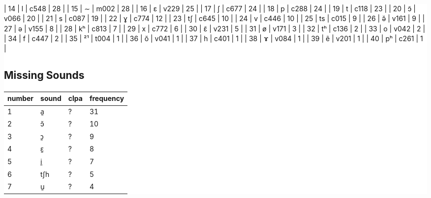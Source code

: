 | 14 | l | c548 | 28 |
| 15 | ∼ | m002 | 28 |
| 16 | ɛ | v229 | 25 |
| 17 | ʃ | c677 | 24 |
| 18 | p | c288 | 24 |
| 19 | t | c118 | 23 |
| 20 | ɔ̃ | v066 | 20 |
| 21 | s | c087 | 19 |
| 22 | ɣ | c774 | 12 |
| 23 | tʃ | c645 | 10 |
| 24 | v | c446 | 10 |
| 25 | ts | c015 | 9 |
| 26 | ə̆ | v161 | 9 |
| 27 | ə | v155 | 8 |
| 28 | kʰ | c813 | 7 |
| 29 | x | c772 | 6 |
| 30 | ɛ̃ | v231 | 5 |
| 31 | ø | v171 | 3 |
| 32 | tʰ | c136 | 2 |
| 33 | o | v042 | 2 |
| 34 | f | c447 | 2 |
| 35 | ²¹ | t004 | 1 |
| 36 | ŏ | v041 | 1 |
| 37 | h | c401 | 1 |
| 38 | ɤ | v084 | 1 |
| 39 | ẽ | v201 | 1 |
| 40 | pʰ | c261 | 1 |

Missing Sounds
--------------
| number | sound | clpa | frequency |
| ------ | ----- | ---- | --------- |
| 1 | a̱ | ? | 31 |
| 2 | ɔ̆ | ? | 10 |
| 3 | ɔ̱ | ? | 9 |
| 4 | ɛ̱ | ? | 8 |
| 5 | i̱ | ? | 7 |
| 6 | tʃh | ? | 5 |
| 7 | u̱ | ? | 4 |